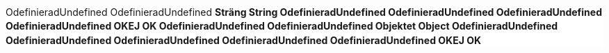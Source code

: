 <span data-ttu-id="ec284-268">Odefinierad</span><span class="sxs-lookup"><span data-stu-id="ec284-268">Undefined</span></span> </td>
         <td valign="top">
<span data-ttu-id="ec284-269">Odefinierad</span><span class="sxs-lookup"><span data-stu-id="ec284-269">Undefined</span></span> </td>
      </tr>
      <tr>
         <td valign="top"><span data-ttu-id="ec284-270">
            <strong>Sträng<strong>
         </span><span class="sxs-lookup"><span data-stu-id="ec284-270">
            <strong>String<strong>
         </span></span></td>
         <td valign="top">
<span data-ttu-id="ec284-271">Odefinierad</span><span class="sxs-lookup"><span data-stu-id="ec284-271">Undefined</span></span> </td>
         <td valign="top">
<span data-ttu-id="ec284-272">Odefinierad</span><span class="sxs-lookup"><span data-stu-id="ec284-272">Undefined</span></span> </td>
         <td valign="top">
<span data-ttu-id="ec284-273">Odefinierad</span><span class="sxs-lookup"><span data-stu-id="ec284-273">Undefined</span></span> </td>
         <td valign="top">
<span data-ttu-id="ec284-274">Odefinierad</span><span class="sxs-lookup"><span data-stu-id="ec284-274">Undefined</span></span> </td>
         <td valign="top"><span data-ttu-id="ec284-275">
            <strong>OKEJ</strong>
         </span><span class="sxs-lookup"><span data-stu-id="ec284-275">
            <strong>OK</strong>
         </span></span></td>
         <td valign="top">
<span data-ttu-id="ec284-276">Odefinierad</span><span class="sxs-lookup"><span data-stu-id="ec284-276">Undefined</span></span> </td>
         <td valign="top">
<span data-ttu-id="ec284-277">Odefinierad</span><span class="sxs-lookup"><span data-stu-id="ec284-277">Undefined</span></span> </td>
      </tr>
      <tr>
         <td valign="top"><span data-ttu-id="ec284-278">
            <strong>Objektet<strong>
         </span><span class="sxs-lookup"><span data-stu-id="ec284-278">
            <strong>Object<strong>
         </span></span></td>
         <td valign="top">
<span data-ttu-id="ec284-279">Odefinierad</span><span class="sxs-lookup"><span data-stu-id="ec284-279">Undefined</span></span> </td>
         <td valign="top">
<span data-ttu-id="ec284-280">Odefinierad</span><span class="sxs-lookup"><span data-stu-id="ec284-280">Undefined</span></span> </td>
         <td valign="top">
<span data-ttu-id="ec284-281">Odefinierad</span><span class="sxs-lookup"><span data-stu-id="ec284-281">Undefined</span></span> </td>
         <td valign="top">
<span data-ttu-id="ec284-282">Odefinierad</span><span class="sxs-lookup"><span data-stu-id="ec284-282">Undefined</span></span> </td>
         <td valign="top">
<span data-ttu-id="ec284-283">Odefinierad</span><span class="sxs-lookup"><span data-stu-id="ec284-283">Undefined</span></span> </td>
         <td valign="top"><span data-ttu-id="ec284-284">
            <strong>OKEJ</strong>
         </span><span class="sxs-lookup"><span data-stu-id="ec284-284">
            <strong>OK</strong>
         </span></span></td>
         <td valign="top">